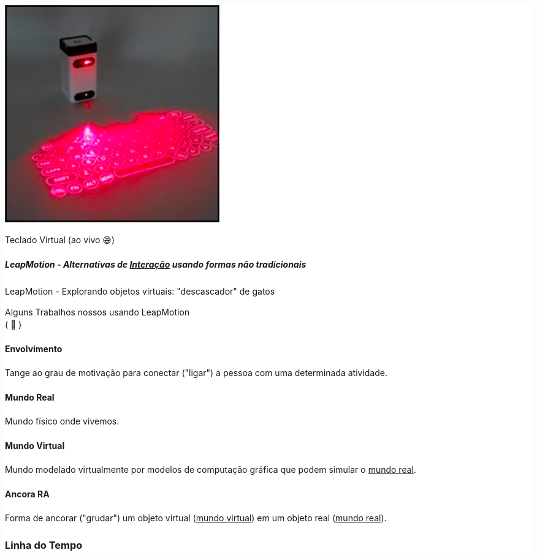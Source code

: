 ![TecladoVirtual](_/Conceitos/TecladoVirtual.png "TecladoVirtual")  

Teclado Virtual (ao vivo 😅)  

##### LeapMotion - Alternativas de [Interação](#interação "Interação") usando formas **não** tradicionais  

![LeapMotion_Menu](_/Conceitos/LeapMotion_Menu.mov "LeapMotion_Menu")  

LeapMotion - Explorando objetos virtuais: "descascador" de gatos  
![LeapMotion_Cat](_/Conceitos/LeapMotion_Cat.mov "LeapMotion_Cat")  

Alguns Trabalhos nossos usando LeapMotion  
![2014 - Trabalho de Aula - LIFE](_/Conceitos/LeapMotion_LIFE.mov "2014 - Trabalho de Aula - LIFE") ( 📢 )  

#### Envolvimento

Tange ao grau de motivação para conectar ("ligar") a pessoa com uma determinada atividade.  

#### Mundo Real

Mundo físico onde vivemos.  

#### Mundo Virtual

Mundo modelado virtualmente por modelos de computação gráfica que podem simular o [mundo real](#mundo-real "mundo real").  

#### Ancora RA

Forma de ancorar ("grudar") um objeto virtual ([mundo virtual](#mundo-virtual "mundo virtual")) em um objeto real ([mundo real](#mundo-real "mundo real")).  

### Linha do Tempo
